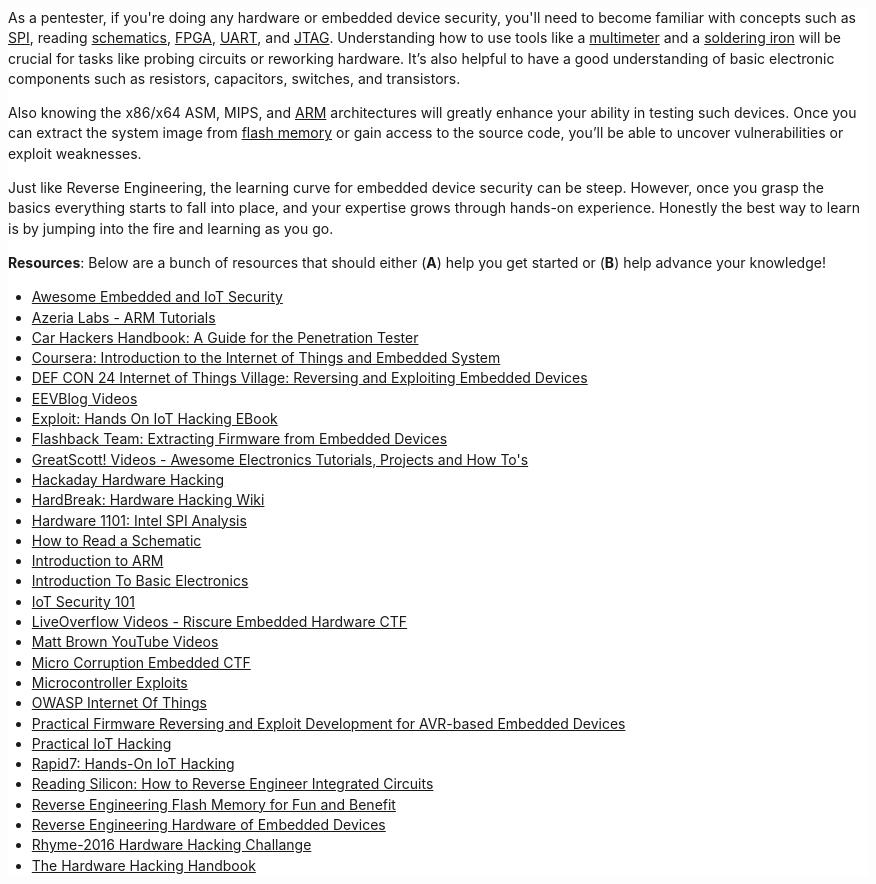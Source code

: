 As a pentester, if you're doing any hardware or embedded device security, you'll need to become familiar with concepts such as [SPI](https://en.wikipedia.org/wiki/Serial_Peripheral_Interface), reading [schematics](https://en.wikipedia.org/wiki/Schematic), [FPGA](https://en.wikipedia.org/wiki/Field-programmable_gate_array), [UART](https://en.wikipedia.org/wiki/Universal_asynchronous_receiver-transmitter), and [JTAG](https://en.wikipedia.org/wiki/JTAG). Understanding how to use tools like a [multimeter](https://en.wikipedia.org/wiki/Multimeter) and a [soldering iron](https://en.wikipedia.org/wiki/Soldering_iron) will be crucial for tasks like probing circuits or reworking hardware. It’s also helpful to have a good understanding of basic electronic components such as resistors, capacitors, switches, and transistors.

Also knowing the x86/x64 ASM, MIPS, and [ARM](https://en.wikipedia.org/wiki/ARM_architecture) architectures will greatly enhance your ability in testing such devices. Once you can extract the system image from [flash memory](https://en.wikipedia.org/wiki/Flash_memory) or gain access to the source code, you’ll be able to uncover vulnerabilities or exploit weaknesses.

Just like Reverse Engineering, the learning curve for embedded device security can be steep. However, once you grasp the basics everything starts to fall into place, and your expertise grows through hands-on experience. Honestly the best way to learn is by jumping into the fire and learning as you go.

__Resources__: Below are a bunch of resources that should either (__A__) help you get started or (__B__) help advance your knowledge!

- [Awesome Embedded and IoT Security](https://github.com/fkie-cad/awesome-embedded-and-iot-security)
- [Azeria Labs - ARM Tutorials](https://azeria-labs.com/)
- [Car Hackers Handbook: A Guide for the Penetration Tester](https://nostarch.com/carhacking)
- [Coursera: Introduction to the Internet of Things and Embedded System](https://www.coursera.org/learn/iot)
- [DEF CON 24 Internet of Things Village: Reversing and Exploiting Embedded Devices](https://www.youtube.com/watch?v=r4XntiyXMnA)
- [EEVBlog Videos](https://www.youtube.com/user/EEVblog/videos)
- [Exploit: Hands On IoT Hacking EBook](https://store.expliot.io/products/hands-on-internet-of-things-hacking)
- [Flashback Team: Extracting Firmware from Embedded Devices](https://www.youtube.com/watch?v=nruUuDalNR0)
- [GreatScott! Videos - Awesome Electronics Tutorials, Projects and How To's](https://www.youtube.com/user/greatscottlab)
- [Hackaday Hardware Hacking](https://hackaday.com/tag/hardware-hacking/)
- [HardBreak: Hardware Hacking Wiki](https://www.hardbreak.wiki/)
- [Hardware 1101: Intel SPI Analysis](https://p.ost2.fyi/courses/course-v1:OpenSecurityTraining2+hw1101_intel_spi+2023_v1/about)
- [How to Read a Schematic](https://learn.sparkfun.com/tutorials/how-to-read-a-schematic)
- [Introduction to ARM](https://opensecuritytraining.info/IntroARM.html)
- [Introduction To Basic Electronics](https://www.makerspaces.com/basic-electronics/)
- [IoT Security 101](https://github.com/V33RU/IoTSecurity101)
- [LiveOverflow Videos - Riscure Embedded Hardware CTF](https://www.youtube.com/playlist?list=PLhixgUqwRTjwNaT40TqIIagv3b4_bfB7M)
- [Matt Brown YouTube Videos](https://www.youtube.com/@mattbrwn/videos)
- [Micro Corruption Embedded CTF](https://microcorruption.com/)
- [Microcontroller Exploits](https://nostarch.com/microcontroller-exploits)
- [OWASP Internet Of Things](https://owasp.org/www-project-internet-of-things/)
- [Practical Firmware Reversing and Exploit Development for AVR-based Embedded Devices](https://github.com/radareorg/radareorg/blob/master/source/_files/avrworkshops2016.pdf)
- [Practical IoT Hacking](https://nostarch.com/practical-iot-hacking)
- [Rapid7: Hands-On IoT Hacking](https://www.rapid7.com/globalassets/_pdfs/final-hands-on-iot-whitepaper-.pdf)
- [Reading Silicon: How to Reverse Engineer Integrated Circuits](https://www.youtube.com/watch?v=aHx-XUA6f9g)
- [Reverse Engineering Flash Memory for Fun and Benefit](https://www.blackhat.com/docs/us-14/materials/us-14-Oh-Reverse-Engineering-Flash-Memory-For-Fun-And-Benefit-WP.pdf)
- [Reverse Engineering Hardware of Embedded Devices](https://www.sec-consult.com/en/blog/2017/07/reverse-engineering-hardware-of-embedded-devices-from-china-to-the-world/)
- [Rhyme-2016 Hardware Hacking Challange](https://github.com/Riscure/Rhme-2016)
- [The Hardware Hacking Handbook](https://nostarch.com/hardwarehacking)